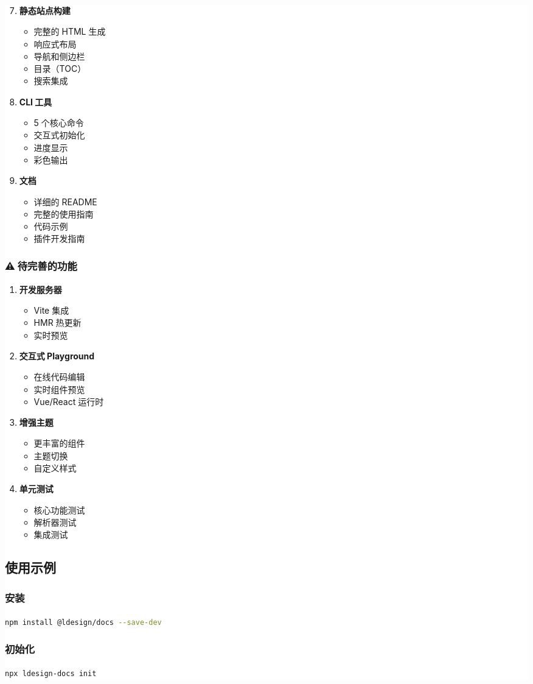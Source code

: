 7. **静态站点构建**
   - 完整的 HTML 生成
   - 响应式布局
   - 导航和侧边栏
   - 目录（TOC）
   - 搜索集成

8. **CLI 工具**
   - 5 个核心命令
   - 交互式初始化
   - 进度显示
   - 彩色输出

9. **文档**
   - 详细的 README
   - 完整的使用指南
   - 代码示例
   - 插件开发指南

### ⚠️ 待完善的功能

1. **开发服务器**
   - Vite 集成
   - HMR 热更新
   - 实时预览

2. **交互式 Playground**
   - 在线代码编辑
   - 实时组件预览
   - Vue/React 运行时

3. **增强主题**
   - 更丰富的组件
   - 主题切换
   - 自定义样式

4. **单元测试**
   - 核心功能测试
   - 解析器测试
   - 集成测试

## 使用示例

### 安装

```bash
npm install @ldesign/docs --save-dev
```

### 初始化

```bash
npx ldesign-docs init
```
